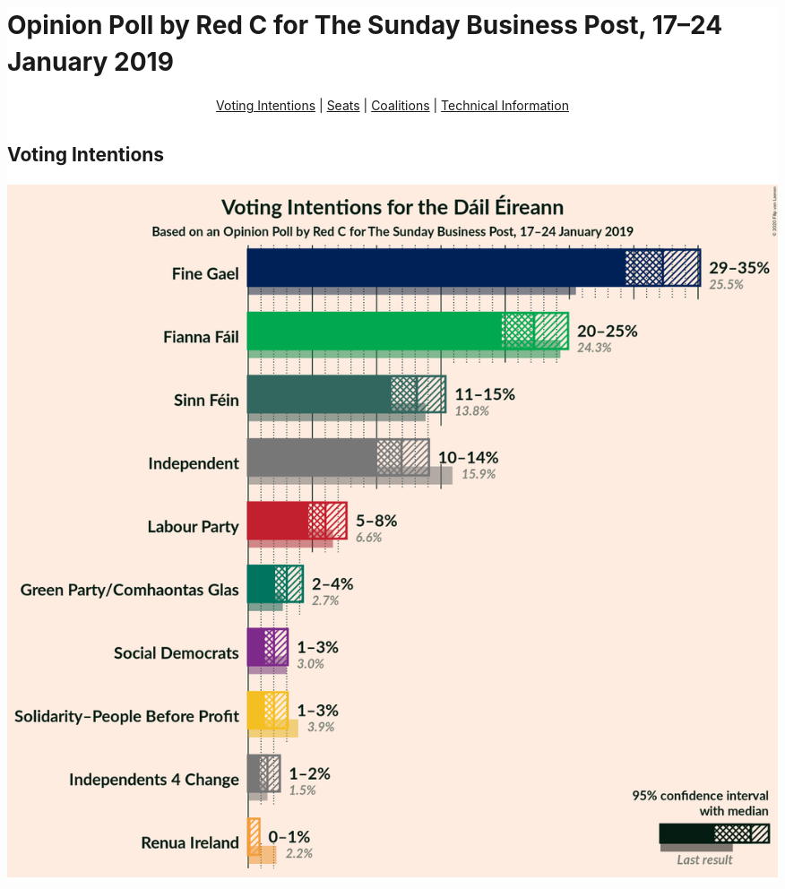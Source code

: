 # Opinion Poll by Red C for The Sunday Business Post, 17–24 January 2019

<p align="center"><a href="#voting-intentions">Voting Intentions</a> | <a href="#seats">Seats</a> | <a href="#coalitions">Coalitions</a> | <a href="#technical-information">Technical Information</a></p>

## Voting Intentions

![Graph with voting intentions not yet produced](2019-01-24-RedC.png "Voting Intentions")
